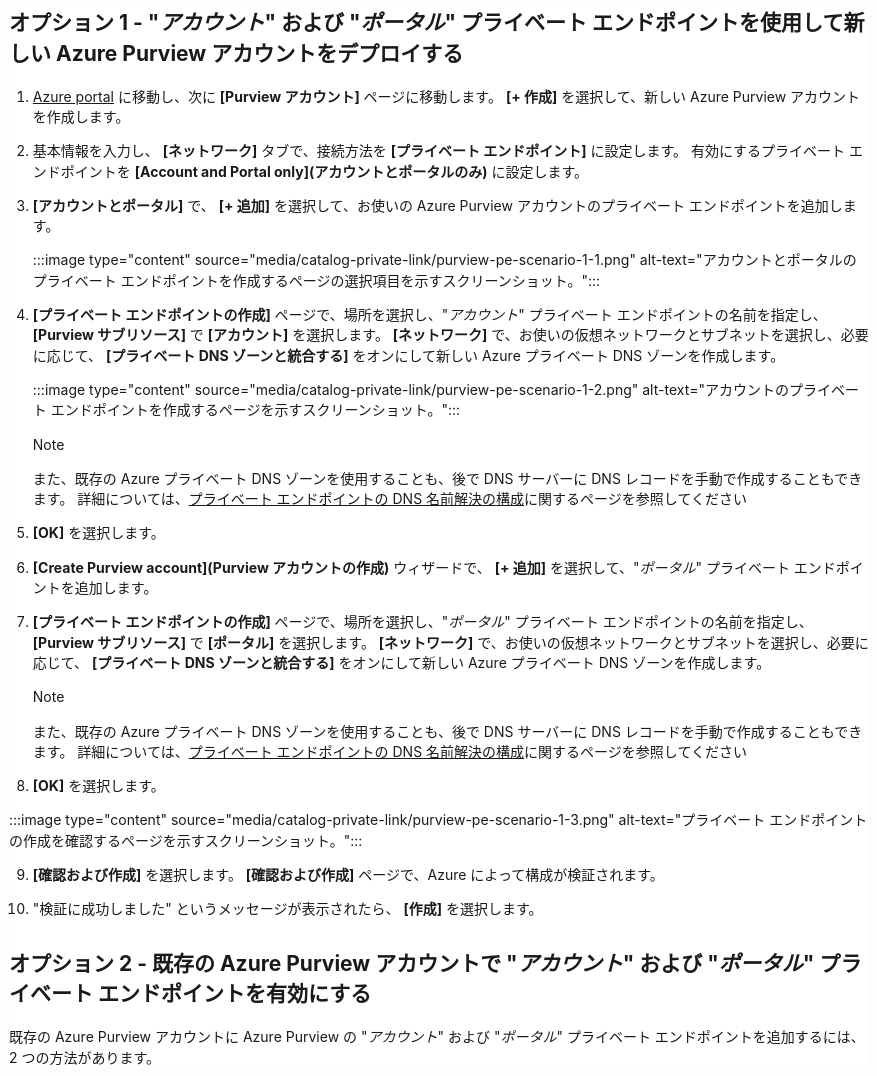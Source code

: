 ## <a name="option-1---deploy-a-new-azure-purview-account-with-_account_-and-_portal_-private-endpoints"></a>オプション 1 - "_アカウント_" および "_ポータル_" プライベート エンドポイントを使用して新しい Azure Purview アカウントをデプロイする

1. [Azure portal](https://portal.azure.com) に移動し、次に **[Purview アカウント]** ページに移動します。 **[+ 作成]** を選択して、新しい Azure Purview アカウントを作成します。

2. 基本情報を入力し、 **[ネットワーク]** タブで、接続方法を **[プライベート エンドポイント]** に設定します。 有効にするプライベート エンドポイントを **[Account and Portal only]\(アカウントとポータルのみ\)** に設定します。

3. **[アカウントとポータル]** で、 **[+ 追加]** を選択して、お使いの Azure Purview アカウントのプライベート エンドポイントを追加します。

   :::image type="content" source="media/catalog-private-link/purview-pe-scenario-1-1.png" alt-text="アカウントとポータルのプライベート エンドポイントを作成するページの選択項目を示すスクリーンショット。":::

4. **[プライベート エンドポイントの作成]** ページで、場所を選択し、"_アカウント_" プライベート エンドポイントの名前を指定し、 **[Purview サブリソース]** で **[アカウント]** を選択します。 **[ネットワーク]** で、お使いの仮想ネットワークとサブネットを選択し、必要に応じて、 **[プライベート DNS ゾーンと統合する]** をオンにして新しい Azure プライベート DNS ゾーンを作成します。 
   
   :::image type="content" source="media/catalog-private-link/purview-pe-scenario-1-2.png" alt-text="アカウントのプライベート エンドポイントを作成するページを示すスクリーンショット。":::


   > [!NOTE]
   > また、既存の Azure プライベート DNS ゾーンを使用することも、後で DNS サーバーに DNS レコードを手動で作成することもできます。 詳細については、[プライベート エンドポイントの DNS 名前解決の構成](./catalog-private-link-name-resolution.md)に関するページを参照してください

5. **[OK]** を選択します。
   
6. **[Create Purview account]\(Purview アカウントの作成\)** ウィザードで、 **[+ 追加]** を選択して、"_ポータル_" プライベート エンドポイントを追加します。
     
7. **[プライベート エンドポイントの作成]** ページで、場所を選択し、"_ポータル_" プライベート エンドポイントの名前を指定し、 **[Purview サブリソース]** で **[ポータル]** を選択します。 **[ネットワーク]** で、お使いの仮想ネットワークとサブネットを選択し、必要に応じて、 **[プライベート DNS ゾーンと統合する]** をオンにして新しい Azure プライベート DNS ゾーンを作成します。 
   
   > [!NOTE]
   > また、既存の Azure プライベート DNS ゾーンを使用することも、後で DNS サーバーに DNS レコードを手動で作成することもできます。 詳細については、[プライベート エンドポイントの DNS 名前解決の構成](./catalog-private-link-name-resolution.md)に関するページを参照してください

8.  **[OK]** を選択します。
   
   :::image type="content" source="media/catalog-private-link/purview-pe-scenario-1-3.png" alt-text="プライベート エンドポイントの作成を確認するページを示すスクリーンショット。":::

9.  **[確認および作成]** を選択します。 **[確認および作成]** ページで、Azure によって構成が検証されます。

10. "検証に成功しました" というメッセージが表示されたら、 **[作成]** を選択します。

## <a name="option-2---enable-_account_-and-_portal_-private-endpoint-on-existing-azure-purview-accounts"></a>オプション 2 - 既存の Azure Purview アカウントで "_アカウント_" および "_ポータル_" プライベート エンドポイントを有効にする

既存の Azure Purview アカウントに Azure Purview の "_アカウント_" および "_ポータル_" プライベート エンドポイントを追加するには、2 つの方法があります。
